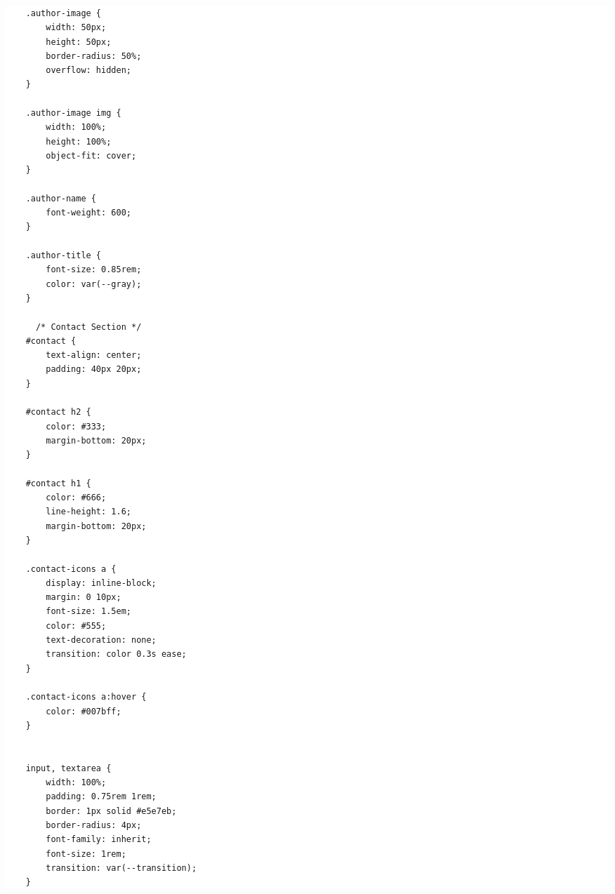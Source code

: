         .author-image {
            width: 50px;
            height: 50px;
            border-radius: 50%;
            overflow: hidden;
        }
        
        .author-image img {
            width: 100%;
            height: 100%;
            object-fit: cover;
        }
        
        .author-name {
            font-weight: 600;
        }
        
        .author-title {
            font-size: 0.85rem;
            color: var(--gray);
        }
        
          /* Contact Section */
        #contact {
            text-align: center;
            padding: 40px 20px;
        }

        #contact h2 {
            color: #333;
            margin-bottom: 20px;
        }

        #contact h1 {
            color: #666;
            line-height: 1.6;
            margin-bottom: 20px;
        }

        .contact-icons a {
            display: inline-block;
            margin: 0 10px;
            font-size: 1.5em;
            color: #555;
            text-decoration: none;
            transition: color 0.3s ease;
        }

        .contact-icons a:hover {
            color: #007bff;
        }

        
        input, textarea {
            width: 100%;
            padding: 0.75rem 1rem;
            border: 1px solid #e5e7eb;
            border-radius: 4px;
            font-family: inherit;
            font-size: 1rem;
            transition: var(--transition);
        }
        